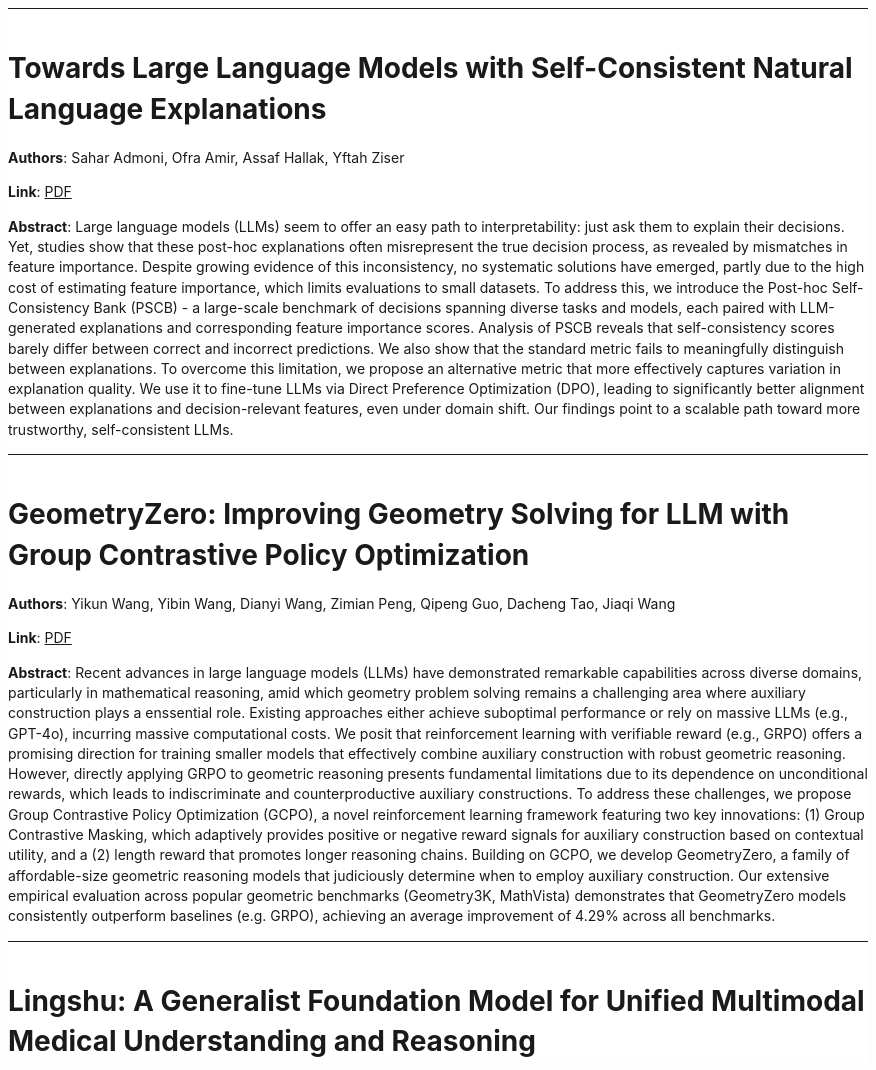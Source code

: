 
---
# Towards Large Language Models with Self-Consistent Natural Language Explanations 

**Authors**: Sahar Admoni, Ofra Amir, Assaf Hallak, Yftah Ziser  

**Link**: [PDF](https://arxiv.org/pdf/2506.07523)  

**Abstract**: Large language models (LLMs) seem to offer an easy path to interpretability: just ask them to explain their decisions. Yet, studies show that these post-hoc explanations often misrepresent the true decision process, as revealed by mismatches in feature importance. Despite growing evidence of this inconsistency, no systematic solutions have emerged, partly due to the high cost of estimating feature importance, which limits evaluations to small datasets. To address this, we introduce the Post-hoc Self-Consistency Bank (PSCB) - a large-scale benchmark of decisions spanning diverse tasks and models, each paired with LLM-generated explanations and corresponding feature importance scores. Analysis of PSCB reveals that self-consistency scores barely differ between correct and incorrect predictions. We also show that the standard metric fails to meaningfully distinguish between explanations. To overcome this limitation, we propose an alternative metric that more effectively captures variation in explanation quality. We use it to fine-tune LLMs via Direct Preference Optimization (DPO), leading to significantly better alignment between explanations and decision-relevant features, even under domain shift. Our findings point to a scalable path toward more trustworthy, self-consistent LLMs. 

---
# GeometryZero: Improving Geometry Solving for LLM with Group Contrastive Policy Optimization 

**Authors**: Yikun Wang, Yibin Wang, Dianyi Wang, Zimian Peng, Qipeng Guo, Dacheng Tao, Jiaqi Wang  

**Link**: [PDF](https://arxiv.org/pdf/2506.07160)  

**Abstract**: Recent advances in large language models (LLMs) have demonstrated remarkable capabilities across diverse domains, particularly in mathematical reasoning, amid which geometry problem solving remains a challenging area where auxiliary construction plays a enssential role. Existing approaches either achieve suboptimal performance or rely on massive LLMs (e.g., GPT-4o), incurring massive computational costs. We posit that reinforcement learning with verifiable reward (e.g., GRPO) offers a promising direction for training smaller models that effectively combine auxiliary construction with robust geometric reasoning. However, directly applying GRPO to geometric reasoning presents fundamental limitations due to its dependence on unconditional rewards, which leads to indiscriminate and counterproductive auxiliary constructions. To address these challenges, we propose Group Contrastive Policy Optimization (GCPO), a novel reinforcement learning framework featuring two key innovations: (1) Group Contrastive Masking, which adaptively provides positive or negative reward signals for auxiliary construction based on contextual utility, and a (2) length reward that promotes longer reasoning chains. Building on GCPO, we develop GeometryZero, a family of affordable-size geometric reasoning models that judiciously determine when to employ auxiliary construction. Our extensive empirical evaluation across popular geometric benchmarks (Geometry3K, MathVista) demonstrates that GeometryZero models consistently outperform baselines (e.g. GRPO), achieving an average improvement of 4.29% across all benchmarks. 

---
# Lingshu: A Generalist Foundation Model for Unified Multimodal Medical Understanding and Reasoning 
